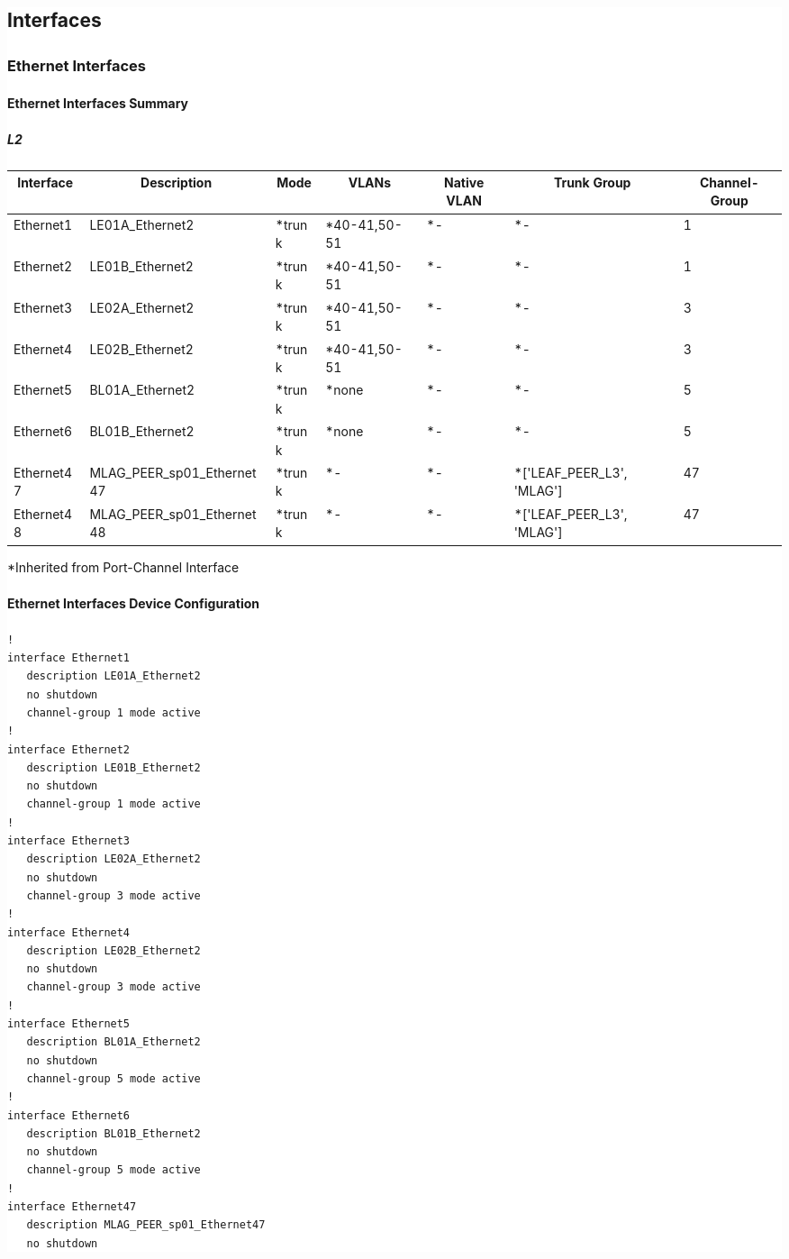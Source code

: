 ## Interfaces

### Ethernet Interfaces

#### Ethernet Interfaces Summary

##### L2

| Interface | Description | Mode | VLANs | Native VLAN | Trunk Group | Channel-Group |
| --------- | ----------- | ---- | ----- | ----------- | ----------- | ------------- |
| Ethernet1 | LE01A_Ethernet2 | *trunk | *40-41,50-51 | *- | *- | 1 |
| Ethernet2 | LE01B_Ethernet2 | *trunk | *40-41,50-51 | *- | *- | 1 |
| Ethernet3 | LE02A_Ethernet2 | *trunk | *40-41,50-51 | *- | *- | 3 |
| Ethernet4 | LE02B_Ethernet2 | *trunk | *40-41,50-51 | *- | *- | 3 |
| Ethernet5 | BL01A_Ethernet2 | *trunk | *none | *- | *- | 5 |
| Ethernet6 | BL01B_Ethernet2 | *trunk | *none | *- | *- | 5 |
| Ethernet47 | MLAG_PEER_sp01_Ethernet47 | *trunk | *- | *- | *['LEAF_PEER_L3', 'MLAG'] | 47 |
| Ethernet48 | MLAG_PEER_sp01_Ethernet48 | *trunk | *- | *- | *['LEAF_PEER_L3', 'MLAG'] | 47 |

*Inherited from Port-Channel Interface

#### Ethernet Interfaces Device Configuration

```eos
!
interface Ethernet1
   description LE01A_Ethernet2
   no shutdown
   channel-group 1 mode active
!
interface Ethernet2
   description LE01B_Ethernet2
   no shutdown
   channel-group 1 mode active
!
interface Ethernet3
   description LE02A_Ethernet2
   no shutdown
   channel-group 3 mode active
!
interface Ethernet4
   description LE02B_Ethernet2
   no shutdown
   channel-group 3 mode active
!
interface Ethernet5
   description BL01A_Ethernet2
   no shutdown
   channel-group 5 mode active
!
interface Ethernet6
   description BL01B_Ethernet2
   no shutdown
   channel-group 5 mode active
!
interface Ethernet47
   description MLAG_PEER_sp01_Ethernet47
   no shutdown
```